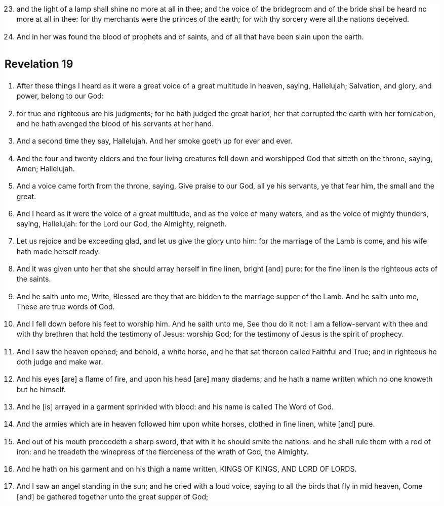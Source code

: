 23. and the light of a lamp shall shine no more at all in thee; and the voice of the bridegroom and of the bride shall be heard no more at all in thee: for thy merchants were the princes of the earth; for with thy sorcery were all the nations deceived.

24. And in her was found the blood of prophets and of saints, and of all that have been slain upon the earth.

## Revelation 19

1. After these things I heard as it were a great voice of a great multitude in heaven, saying,     Hallelujah; Salvation, and glory, and power, belong to our God:

2. for true and righteous are his judgments; for he hath judged the great harlot, her that corrupted the earth with her fornication, and he hath avenged the blood of his servants at her hand.

3. And a second time they say, Hallelujah. And her smoke goeth up for ever and ever.

4. And the four and twenty elders and the four living creatures fell down and worshipped God that sitteth on the throne, saying, Amen; Hallelujah.

5. And a voice came forth from the throne, saying,     Give praise to our God, all ye his servants, ye that fear him, the small and the great.

6. And I heard as it were the voice of a great multitude, and as the voice of many waters, and as the voice of mighty thunders, saying,     Hallelujah: for the Lord our God, the Almighty, reigneth.

7. Let us rejoice and be exceeding glad, and let us give the glory unto him: for the marriage of the Lamb is come, and his wife hath made herself ready.

8. And it was given unto her that she should array herself in fine linen, bright [and] pure: for the fine linen is the righteous acts of the saints.

9. And he saith unto me, Write, Blessed are they that are bidden to the marriage supper of the Lamb. And he saith unto me, These are true words of God.

10. And I fell down before his feet to worship him. And he saith unto me, See thou do it not: I am a fellow-servant with thee and with thy brethren that hold the testimony of Jesus: worship God; for the testimony of Jesus is the spirit of prophecy.

11. And I saw the heaven opened; and behold, a white horse, and he that sat thereon called Faithful and True; and in righteous he doth judge and make war.

12. And his eyes [are] a flame of fire, and upon his head [are] many diadems; and he hath a name written which no one knoweth but he himself.

13. And he [is] arrayed in a garment sprinkled with blood: and his name is called The Word of God.

14. And the armies which are in heaven followed him upon white horses, clothed in fine linen, white [and] pure.

15. And out of his mouth proceedeth a sharp sword, that with it he should smite the nations: and he shall rule them with a rod of iron: and he treadeth the winepress of the fierceness of the wrath of God, the Almighty.

16. And he hath on his garment and on his thigh a name written, KINGS OF KINGS, AND LORD OF LORDS.

17. And I saw an angel standing in the sun; and he cried with a loud voice, saying to all the birds that fly in mid heaven, Come [and] be gathered together unto the great supper of God;
